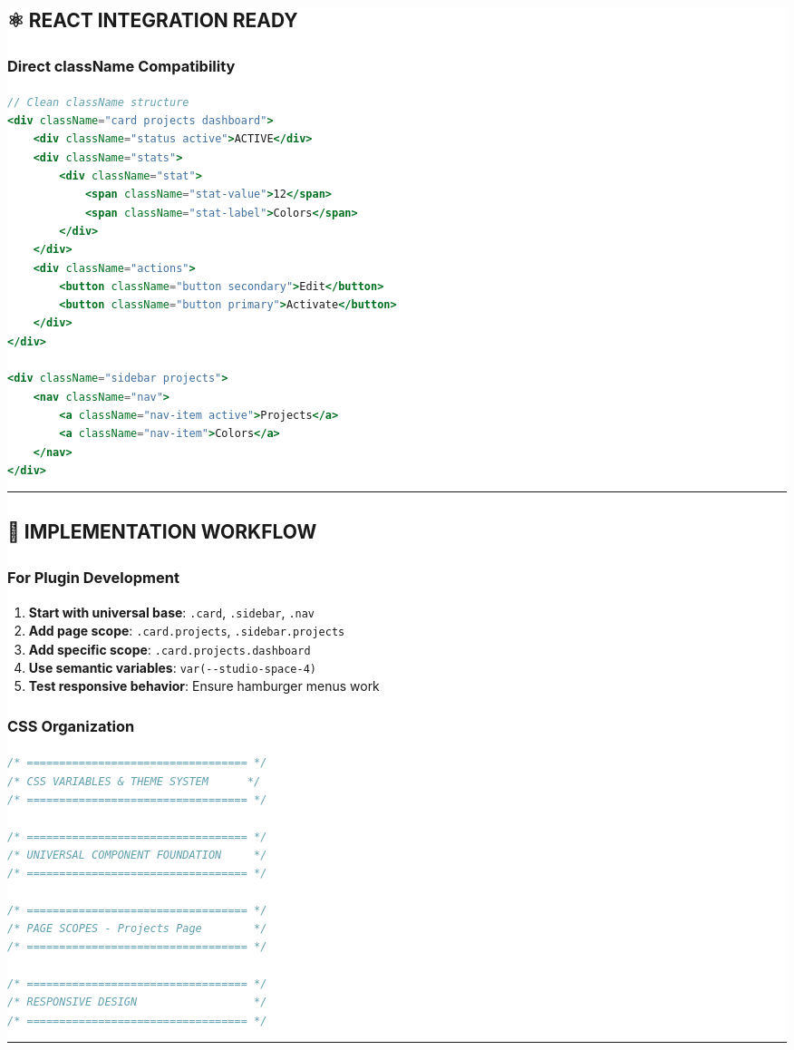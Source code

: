 
## ⚛️ **REACT INTEGRATION READY**

### **Direct className Compatibility**
```jsx
// Clean className structure
<div className="card projects dashboard">
    <div className="status active">ACTIVE</div>
    <div className="stats">
        <div className="stat">
            <span className="stat-value">12</span>
            <span className="stat-label">Colors</span>
        </div>
    </div>
    <div className="actions">
        <button className="button secondary">Edit</button>
        <button className="button primary">Activate</button>
    </div>
</div>

<div className="sidebar projects">
    <nav className="nav">
        <a className="nav-item active">Projects</a>
        <a className="nav-item">Colors</a>
    </nav>
</div>
```

---

## 🎯 **IMPLEMENTATION WORKFLOW**

### **For Plugin Development**
1. **Start with universal base**: `.card`, `.sidebar`, `.nav`
2. **Add page scope**: `.card.projects`, `.sidebar.projects`
3. **Add specific scope**: `.card.projects.dashboard`
4. **Use semantic variables**: `var(--studio-space-4)`
5. **Test responsive behavior**: Ensure hamburger menus work

### **CSS Organization**
```css
/* ================================== */
/* CSS VARIABLES & THEME SYSTEM      */
/* ================================== */

/* ================================== */
/* UNIVERSAL COMPONENT FOUNDATION     */
/* ================================== */

/* ================================== */
/* PAGE SCOPES - Projects Page        */
/* ================================== */

/* ================================== */
/* RESPONSIVE DESIGN                  */
/* ================================== */
```

---